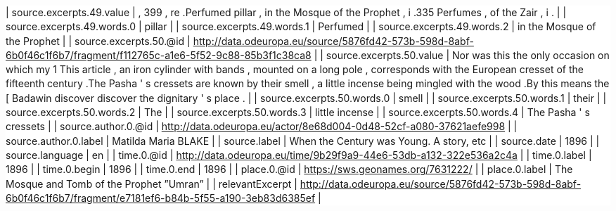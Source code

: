 | source.excerpts.49.value | , 399 , re .Perfumed pillar , in the Mosque of the Prophet , i .335 Perfumes , of the Zair , i . |
| source.excerpts.49.words.0 | pillar |
| source.excerpts.49.words.1 | Perfumed |
| source.excerpts.49.words.2 | in the Mosque of the Prophet |
| source.excerpts.50.@id | http://data.odeuropa.eu/source/5876fd42-573b-598d-8abf-6b0f46c1f6b7/fragment/f112765c-a1e6-5f52-9c88-85b3f1c38ca8 |
| source.excerpts.50.value | Nor was this the only occasion on which my 1 This article , an iron cylinder with bands , mounted on a long pole , corresponds with the European cresset of the fifteenth century .The Pasha ' s cressets are known by their smell , a little incense being mingled with the wood .By this means the [ Badawin discover discover the dignitary ' s place . |
| source.excerpts.50.words.0 | smell |
| source.excerpts.50.words.1 | their |
| source.excerpts.50.words.2 | The |
| source.excerpts.50.words.3 | little incense |
| source.excerpts.50.words.4 | The Pasha ' s cressets |
| source.author.0.@id | http://data.odeuropa.eu/actor/8e68d004-0d48-52cf-a080-37621aefe998 |
| source.author.0.label | Matilda Maria BLAKE |
| source.label | When the Century was Young. A story, etc |
| source.date | 1896 |
| source.language | en |
| time.0.@id | http://data.odeuropa.eu/time/9b29f9a9-44e6-53db-a132-322e536a2c4a |
| time.0.label | 1896 |
| time.0.begin | 1896 |
| time.0.end | 1896 |
| place.0.@id | https://sws.geonames.org/7631222/ |
| place.0.label | The Mosque and Tomb of the Prophet ”Umran” |
| relevantExcerpt | http://data.odeuropa.eu/source/5876fd42-573b-598d-8abf-6b0f46c1f6b7/fragment/e7181ef6-b84b-5f55-a190-3eb83d6385ef |
